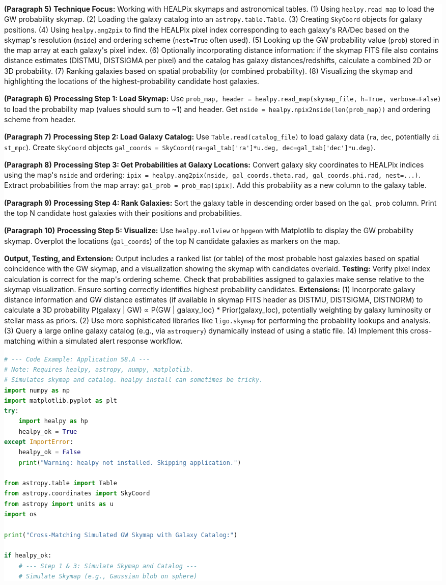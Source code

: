 **(Paragraph 5)** **Technique Focus:** Working with HEALPix skymaps and astronomical tables. (1) Using `healpy.read_map` to load the GW probability skymap. (2) Loading the galaxy catalog into an `astropy.table.Table`. (3) Creating `SkyCoord` objects for galaxy positions. (4) Using `healpy.ang2pix` to find the HEALPix pixel index corresponding to each galaxy's RA/Dec based on the skymap's resolution (`nside`) and ordering scheme (`nest=True` often used). (5) Looking up the GW probability value (`prob`) stored in the map array at each galaxy's pixel index. (6) Optionally incorporating distance information: if the skymap FITS file also contains distance estimates (DISTMU, DISTSIGMA per pixel) and the catalog has galaxy distances/redshifts, calculate a combined 2D or 3D probability. (7) Ranking galaxies based on spatial probability (or combined probability). (8) Visualizing the skymap and highlighting the locations of the highest-probability candidate host galaxies.

**(Paragraph 6)** **Processing Step 1: Load Skymap:** Use `prob_map, header = healpy.read_map(skymap_file, h=True, verbose=False)` to load the probability map (values should sum to ~1) and header. Get `nside = healpy.npix2nside(len(prob_map))` and ordering scheme from header.

**(Paragraph 7)** **Processing Step 2: Load Galaxy Catalog:** Use `Table.read(catalog_file)` to load galaxy data (`ra`, `dec`, potentially `dist_mpc`). Create `SkyCoord` objects `gal_coords = SkyCoord(ra=gal_tab['ra']*u.deg, dec=gal_tab['dec']*u.deg)`.

**(Paragraph 8)** **Processing Step 3: Get Probabilities at Galaxy Locations:** Convert galaxy sky coordinates to HEALPix indices using the map's `nside` and ordering: `ipix = healpy.ang2pix(nside, gal_coords.theta.rad, gal_coords.phi.rad, nest=...)`. Extract probabilities from the map array: `gal_prob = prob_map[ipix]`. Add this probability as a new column to the galaxy table.

**(Paragraph 9)** **Processing Step 4: Rank Galaxies:** Sort the galaxy table in descending order based on the `gal_prob` column. Print the top N candidate host galaxies with their positions and probabilities.

**(Paragraph 10)** **Processing Step 5: Visualize:** Use `healpy.mollview` or `hpgeom` with Matplotlib to display the GW probability skymap. Overplot the locations (`gal_coords`) of the top N candidate galaxies as markers on the map.

**Output, Testing, and Extension:** Output includes a ranked list (or table) of the most probable host galaxies based on spatial coincidence with the GW skymap, and a visualization showing the skymap with candidates overlaid. **Testing:** Verify pixel index calculation is correct for the map's ordering scheme. Check that probabilities assigned to galaxies make sense relative to the skymap visualization. Ensure sorting correctly identifies highest probability candidates. **Extensions:** (1) Incorporate galaxy distance information and GW distance estimates (if available in skymap FITS header as DISTMU, DISTSIGMA, DISTNORM) to calculate a 3D probability P(galaxy | GW) ∝ P(GW | galaxy_loc) * Prior(galaxy_loc), potentially weighting by galaxy luminosity or stellar mass as priors. (2) Use more sophisticated libraries like `ligo.skymap` for performing the probability lookups and analysis. (3) Query a large online galaxy catalog (e.g., via `astroquery`) dynamically instead of using a static file. (4) Implement this cross-matching within a simulated alert response workflow.

```python
# --- Code Example: Application 58.A ---
# Note: Requires healpy, astropy, numpy, matplotlib. 
# Simulates skymap and catalog. healpy install can sometimes be tricky.
import numpy as np
import matplotlib.pyplot as plt
try:
    import healpy as hp
    healpy_ok = True
except ImportError:
    healpy_ok = False
    print("Warning: healpy not installed. Skipping application.")
    
from astropy.table import Table
from astropy.coordinates import SkyCoord
from astropy import units as u
import os

print("Cross-Matching Simulated GW Skymap with Galaxy Catalog:")

if healpy_ok:
    # --- Step 1 & 3: Simulate Skymap and Catalog ---
    # Simulate Skymap (e.g., Gaussian blob on sphere)
```